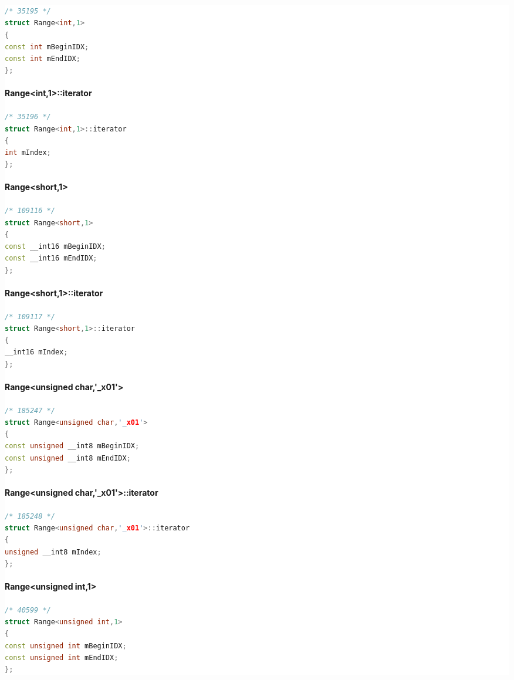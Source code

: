 ```cpp
/* 35195 */
struct Range<int,1>
{
const int mBeginIDX;
const int mEndIDX;
};

```
#### Range<int,1>::iterator
```cpp
/* 35196 */
struct Range<int,1>::iterator
{
int mIndex;
};

```
#### Range<short,1>
```cpp
/* 109116 */
struct Range<short,1>
{
const __int16 mBeginIDX;
const __int16 mEndIDX;
};

```
#### Range<short,1>::iterator
```cpp
/* 109117 */
struct Range<short,1>::iterator
{
__int16 mIndex;
};

```
#### Range<unsigned char,'_x01'>
```cpp
/* 185247 */
struct Range<unsigned char,'_x01'>
{
const unsigned __int8 mBeginIDX;
const unsigned __int8 mEndIDX;
};

```
#### Range<unsigned char,'_x01'>::iterator
```cpp
/* 185248 */
struct Range<unsigned char,'_x01'>::iterator
{
unsigned __int8 mIndex;
};

```
#### Range<unsigned int,1>
```cpp
/* 40599 */
struct Range<unsigned int,1>
{
const unsigned int mBeginIDX;
const unsigned int mEndIDX;
};
```